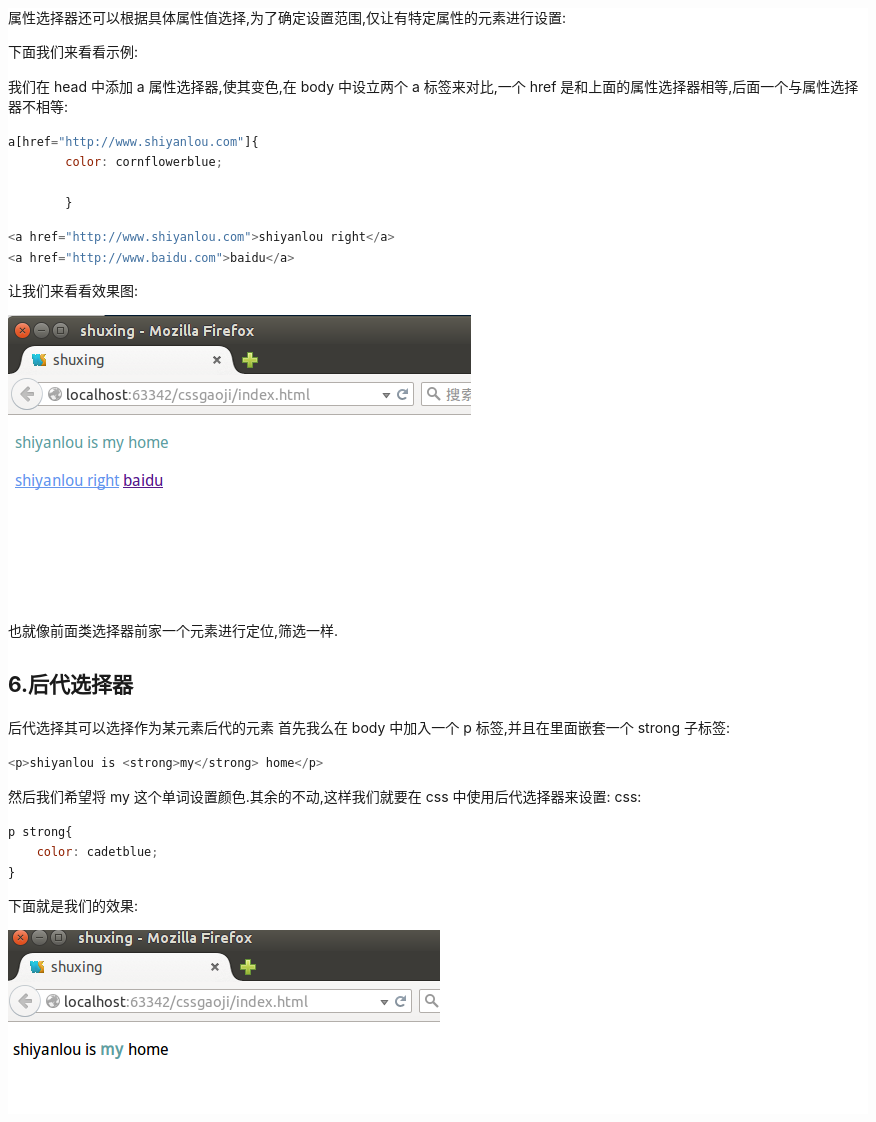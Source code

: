 属性选择器还可以根据具体属性值选择,为了确定设置范围,仅让有特定属性的元素进行设置:

下面我们来看看示例:

我们在 head 中添加 a 属性选择器,使其变色,在 body 中设立两个 a 标签来对比,一个 href 是和上面的属性选择器相等,后面一个与属性选择器不相等:

```js
a[href="http://www.shiyanlou.com"]{
        color: cornflowerblue;

        } 
```

```js
<a href="http://www.shiyanlou.com">shiyanlou right</a>
<a href="http://www.baidu.com">baidu</a> 
```

让我们来看看效果图:

![图片描述信息](img/userid20407labid254time1426061998762.jpg)

也就像前面类选择器前家一个元素进行定位,筛选一样.

## 6.后代选择器

后代选择其可以选择作为某元素后代的元素 首先我么在 body 中加入一个 p 标签,并且在里面嵌套一个 strong 子标签:

```js
<p>shiyanlou is <strong>my</strong> home</p> 
```

然后我们希望将 my 这个单词设置颜色.其余的不动,这样我们就要在 css 中使用后代选择器来设置: css:

```js
p strong{
    color: cadetblue;
} 
```

下面就是我们的效果:

![图片描述信息](img/userid20407labid254time1426063168966.jpg)
